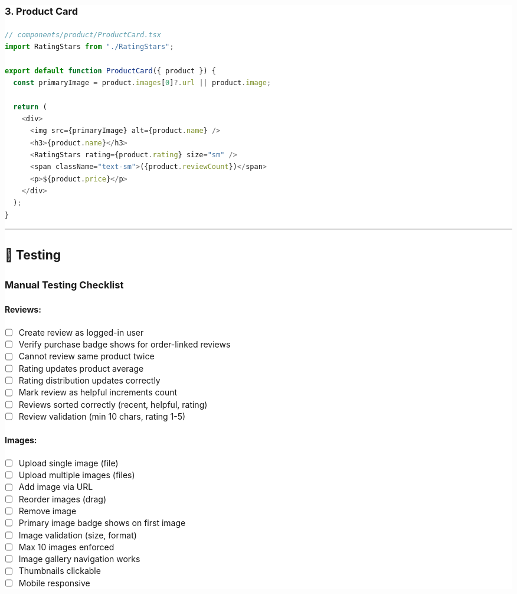 ### 3. Product Card

```typescript
// components/product/ProductCard.tsx
import RatingStars from "./RatingStars";

export default function ProductCard({ product }) {
  const primaryImage = product.images[0]?.url || product.image;

  return (
    <div>
      <img src={primaryImage} alt={product.name} />
      <h3>{product.name}</h3>
      <RatingStars rating={product.rating} size="sm" />
      <span className="text-sm">({product.reviewCount})</span>
      <p>${product.price}</p>
    </div>
  );
}
```

---

## 🧪 Testing

### Manual Testing Checklist

#### Reviews:

- [ ] Create review as logged-in user
- [ ] Verify purchase badge shows for order-linked reviews
- [ ] Cannot review same product twice
- [ ] Rating updates product average
- [ ] Rating distribution updates correctly
- [ ] Mark review as helpful increments count
- [ ] Reviews sorted correctly (recent, helpful, rating)
- [ ] Review validation (min 10 chars, rating 1-5)

#### Images:

- [ ] Upload single image (file)
- [ ] Upload multiple images (files)
- [ ] Add image via URL
- [ ] Reorder images (drag)
- [ ] Remove image
- [ ] Primary image badge shows on first image
- [ ] Image validation (size, format)
- [ ] Max 10 images enforced
- [ ] Image gallery navigation works
- [ ] Thumbnails clickable
- [ ] Mobile responsive
